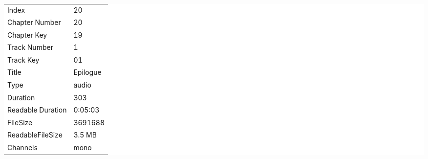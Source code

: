|  |  |
| - | - |
| Index | 20 |
| Chapter Number | 20 |
| Chapter Key | 19 |
| Track Number | 1 |
| Track Key | 01 |
| Title | Epilogue |
| Type | audio |
| Duration | 303 |
| Readable Duration | 0:05:03 |
| FileSize | 3691688 |
| ReadableFileSize | 3.5 MB |
| Channels | mono |

